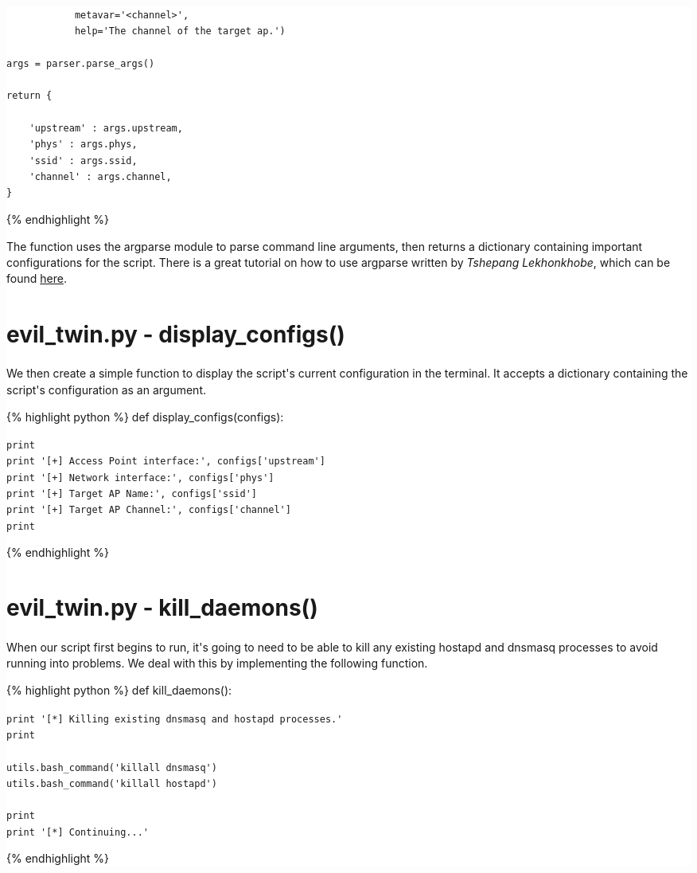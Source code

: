                 metavar='<channel>',
                help='The channel of the target ap.')

    args = parser.parse_args()
    
    return {

        'upstream' : args.upstream,
        'phys' : args.phys,
        'ssid' : args.ssid,
        'channel' : args.channel,
    }
{% endhighlight %}

The function uses the argparse module to parse command line arguments, then returns a dictionary containing important configurations for the script. There is a great tutorial on how to use argparse written by _Tshepang Lekhonkhobe_, which can be found [here](https://docs.python.org/2/howto/argparse.html).

# evil\_twin.py - display\_configs()

We then create a simple function to display the script's current configuration in the
terminal. It accepts a dictionary containing the script's configuration as an argument.

{% highlight python %}
def display_configs(configs):

    print
    print '[+] Access Point interface:', configs['upstream']
    print '[+] Network interface:', configs['phys']
    print '[+] Target AP Name:', configs['ssid']
    print '[+] Target AP Channel:', configs['channel']
    print
{% endhighlight %}

# evil\_twin.py - kill\_daemons()

When our script first begins to run, it's going to need to be able to kill any existing
hostapd and dnsmasq processes to avoid running into problems. We deal with this by implementing the following function.

{% highlight python %}
def kill_daemons():

    print '[*] Killing existing dnsmasq and hostapd processes.'
    print 

    utils.bash_command('killall dnsmasq')
    utils.bash_command('killall hostapd')

    print
    print '[*] Continuing...'

{% endhighlight %}
